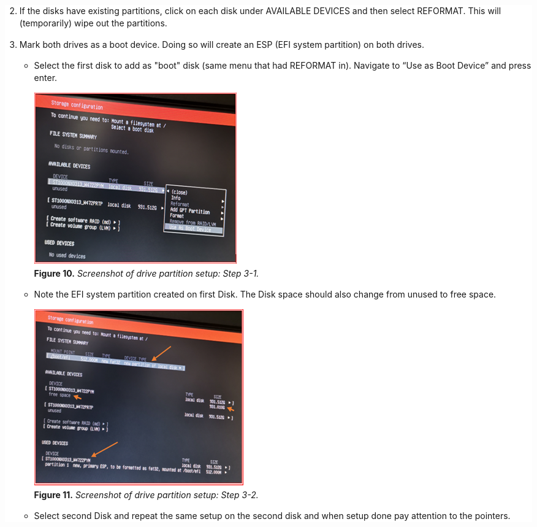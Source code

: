 2. If the disks have existing partitions, click on each disk under AVAILABLE DEVICES and then select REFORMAT. This will (temporarily) wipe out the partitions.

3. Mark both drives as a boot device. Doing so will create an ESP (EFI system partition) on both drives.

    * Select the first disk to add as "boot" disk (same menu that had REFORMAT in).  Navigate to “Use as Boot Device” and press enter.

        ![Screenshot of drive partition setup: Step 3-1](screenshot_of_drive_partition_setup_step_3-1.png)\
        **Figure 10.** *Screenshot of drive partition setup: Step 3-1.*
 
    * Note the EFI system partition created on first Disk. The Disk space should also change from unused to free space.

        ![Screenshot of drive partition setup: Step 3-2](screenshot_of_drive_partition_setup_step_3-2.png)\
        **Figure 11.** *Screenshot of drive partition setup: Step 3-2.*
 
    * Select second Disk and repeat the same setup on the second disk and when setup done pay attention to the pointers.
